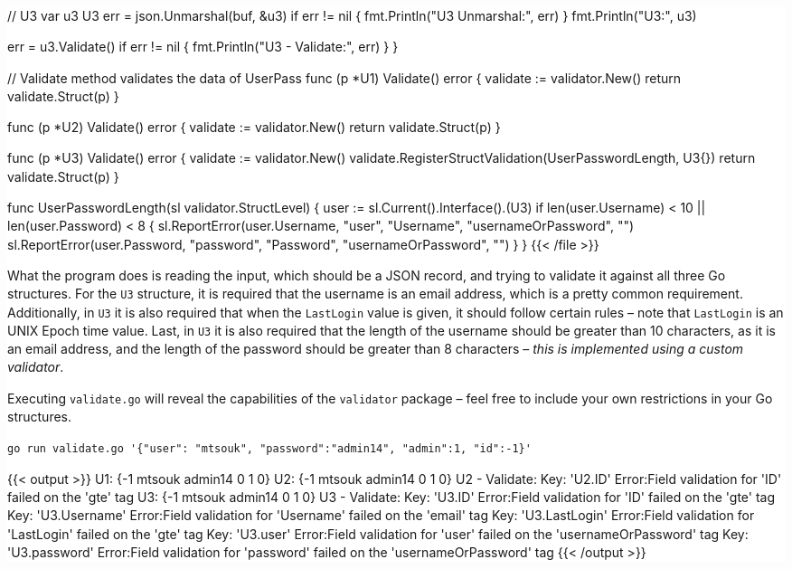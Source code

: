   // U3
  var u3 U3
  err = json.Unmarshal(buf, &u3)
  if err != nil {
    fmt.Println("U3 Unmarshal:", err)
  }
  fmt.Println("U3:", u3)

  err = u3.Validate()
  if err != nil {
    fmt.Println("U3 - Validate:", err)
  }
}

// Validate method validates the data of UserPass
func (p *U1) Validate() error {
  validate := validator.New()
  return validate.Struct(p)
}

func (p *U2) Validate() error {
  validate := validator.New()
  return validate.Struct(p)
}

func (p *U3) Validate() error {
  validate := validator.New()
  validate.RegisterStructValidation(UserPasswordLength, U3{})
  return validate.Struct(p)
}

func UserPasswordLength(sl validator.StructLevel) {
  user := sl.Current().Interface().(U3)
  if len(user.Username) < 10 || len(user.Password) < 8 {
    sl.ReportError(user.Username, "user", "Username", "usernameOrPassword", "")
    sl.ReportError(user.Password, "password", "Password", "usernameOrPassword", "")
  }
}
{{< /file >}}

What the program does is reading the input, which should be a JSON record, and trying to validate it against all three Go structures. For the `U3` structure, it is required that the username is an email address, which is a pretty common requirement. Additionally, in `U3` it is also required that when the `LastLogin` value is given, it should follow certain rules – note that `LastLogin` is an UNIX Epoch time value. Last, in `U3` it is also required that the length of the username should be greater than 10 characters, as it is an email address, and the length of the password should be greater than 8 characters – *this is implemented using a custom validator*.

Executing `validate.go` will reveal the capabilities of the `validator` package – feel free to include your own restrictions in your Go structures.

    go run validate.go '{"user": "mtsouk", "password":"admin14", "admin":1, "id":-1}'

{{< output >}}
U1: {-1 mtsouk admin14 0 1 0}
U2: {-1 mtsouk admin14 0 1 0}
U2 - Validate: Key: 'U2.ID' Error:Field validation for 'ID' failed on the 'gte' tag
U3: {-1 mtsouk admin14 0 1 0}
U3 - Validate: Key: 'U3.ID' Error:Field validation for 'ID' failed on the 'gte' tag
Key: 'U3.Username' Error:Field validation for 'Username' failed on the 'email' tag
Key: 'U3.LastLogin' Error:Field validation for 'LastLogin' failed on the 'gte' tag
Key: 'U3.user' Error:Field validation for 'user' failed on the 'usernameOrPassword' tag
Key: 'U3.password' Error:Field validation for 'password' failed on the 'usernameOrPassword' tag
{{< /output >}}
